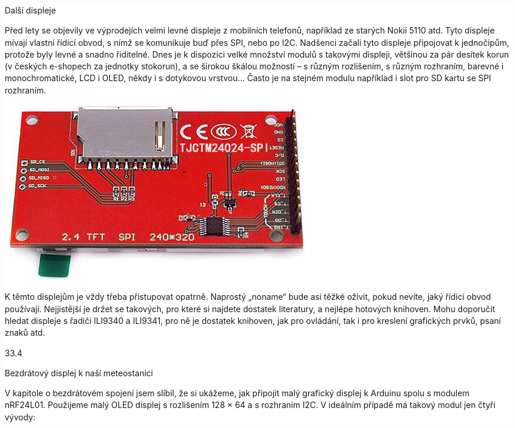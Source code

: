 Další displeje

Před lety se objevily ve výprodejích velmi levné displeje z mobilních telefonů, například ze starých Nokií 5110 atd. Tyto displeje mívají vlastní řídicí obvod, s nímž se komunikuje buď přes SPI, nebo po I2C. Nadšenci začali tyto displeje připojovat k jednočipům, protože byly levné a snadno řiditelné. Dnes je k dispozici velké množství modulů s takovými displeji, většinou za pár desítek korun (v českých e-shopech za jednotky stokorun), a se širokou škálou možností – s různým rozlišením, s různým rozhraním, barevné i monochromatické, LCD i OLED, někdy i s dotykovou vrstvou… Často je na stejném modulu například i slot pro SD kartu se SPI rozhraním.

![373-1.jpeg](../assets/373-1.jpeg)

K těmto displejům je vždy třeba přistupovat opatrně. Naprostý „noname“ bude asi těžké oživit, pokud nevíte, jaký řídicí obvod používají. Nejjistější je držet se takových, pro které si najdete dostatek literatury, a nejlépe hotových knihoven. Mohu doporučit hledat displeje s řadiči ILI9340 a ILI9341, pro ně je dostatek knihoven, jak pro ovládání, tak i pro kreslení grafických prvků, psaní znaků atd.

33.4

Bezdrátový displej k naší meteostanici

V kapitole o bezdrátovém spojení jsem slíbil, že si ukážeme, jak připojit malý grafický displej k Arduinu spolu s modulem nRF24L01\. Použijeme malý OLED displej s rozlišením 128 × 64 a s rozhraním I2C. V ideálním případě má takový modul jen čtyři vývody:
